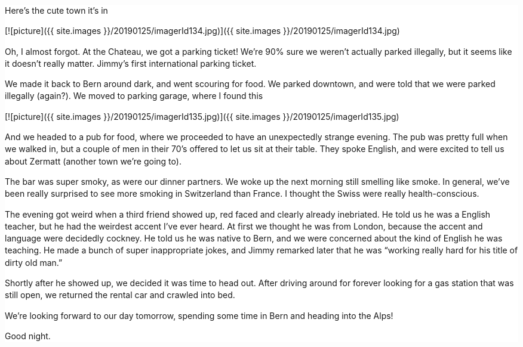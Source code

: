 Here’s the cute town it’s in

[![picture]({{ site.images }}/20190125/imagerId134.jpg)]({{ site.images }}/20190125/imagerId134.jpg)

Oh, I almost forgot. At the Chateau, we got a parking ticket! We’re 90% sure we weren’t actually parked illegally, but it seems like it doesn’t really matter. Jimmy’s first international parking ticket.

We made it back to Bern around dark, and went scouring for food. We parked downtown, and were told that we were parked illegally (again?). We moved to parking garage, where I found this

[![picture]({{ site.images }}/20190125/imagerId135.jpg)]({{ site.images }}/20190125/imagerId135.jpg)

And we headed to a pub for food, where we proceeded to have an unexpectedly strange evening. The pub was pretty full when we walked in, but a couple of men in their 70’s offered to let us sit at their table. They spoke English, and were excited to tell us about Zermatt (another town we’re going to). 

The bar was super smoky, as were our dinner partners. We woke up the next morning still smelling like smoke. In general, we’ve been really surprised to see more smoking in Switzerland than France. I thought the Swiss were really health-conscious. 

The evening got weird when a third friend showed up, red faced and clearly already inebriated. He told us he was a English teacher, but he had the weirdest accent I’ve ever heard. At first we thought he was from London, because the accent and language were decidedly cockney. He told us he was native to Bern, and we were concerned about the kind of English he was teaching. He made a bunch of super inappropriate jokes, and Jimmy remarked later that he was “working really hard for his title of dirty old man.” 

Shortly after he showed up, we decided it was time to head out. After driving around for forever looking for a gas station that was still open, we returned the rental car and crawled into bed. 

We’re looking forward to our day tomorrow, spending some time in Bern and heading into the Alps!

Good night.






